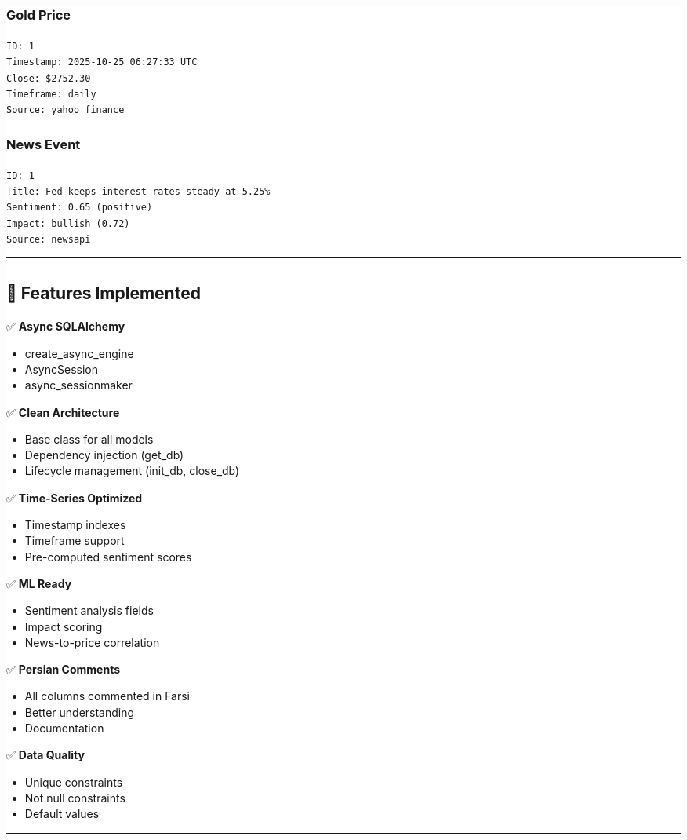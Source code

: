 ### Gold Price
```
ID: 1
Timestamp: 2025-10-25 06:27:33 UTC
Close: $2752.30
Timeframe: daily
Source: yahoo_finance
```

### News Event
```
ID: 1
Title: Fed keeps interest rates steady at 5.25%
Sentiment: 0.65 (positive)
Impact: bullish (0.72)
Source: newsapi
```

---

## 🎯 Features Implemented

✅ **Async SQLAlchemy**
- create_async_engine
- AsyncSession
- async_sessionmaker

✅ **Clean Architecture**
- Base class for all models
- Dependency injection (get_db)
- Lifecycle management (init_db, close_db)

✅ **Time-Series Optimized**
- Timestamp indexes
- Timeframe support
- Pre-computed sentiment scores

✅ **ML Ready**
- Sentiment analysis fields
- Impact scoring
- News-to-price correlation

✅ **Persian Comments**
- All columns commented in Farsi
- Better understanding
- Documentation

✅ **Data Quality**
- Unique constraints
- Not null constraints
- Default values

---
